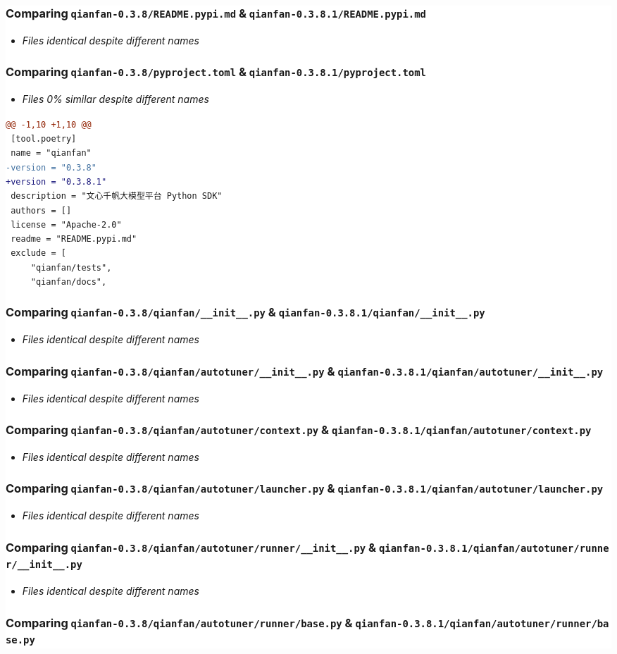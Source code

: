 ### Comparing `qianfan-0.3.8/README.pypi.md` & `qianfan-0.3.8.1/README.pypi.md`

 * *Files identical despite different names*

### Comparing `qianfan-0.3.8/pyproject.toml` & `qianfan-0.3.8.1/pyproject.toml`

 * *Files 0% similar despite different names*

```diff
@@ -1,10 +1,10 @@
 [tool.poetry]
 name = "qianfan"
-version = "0.3.8"
+version = "0.3.8.1"
 description = "文心千帆大模型平台 Python SDK"
 authors = []
 license = "Apache-2.0"
 readme = "README.pypi.md"
 exclude = [
     "qianfan/tests",
     "qianfan/docs",
```

### Comparing `qianfan-0.3.8/qianfan/__init__.py` & `qianfan-0.3.8.1/qianfan/__init__.py`

 * *Files identical despite different names*

### Comparing `qianfan-0.3.8/qianfan/autotuner/__init__.py` & `qianfan-0.3.8.1/qianfan/autotuner/__init__.py`

 * *Files identical despite different names*

### Comparing `qianfan-0.3.8/qianfan/autotuner/context.py` & `qianfan-0.3.8.1/qianfan/autotuner/context.py`

 * *Files identical despite different names*

### Comparing `qianfan-0.3.8/qianfan/autotuner/launcher.py` & `qianfan-0.3.8.1/qianfan/autotuner/launcher.py`

 * *Files identical despite different names*

### Comparing `qianfan-0.3.8/qianfan/autotuner/runner/__init__.py` & `qianfan-0.3.8.1/qianfan/autotuner/runner/__init__.py`

 * *Files identical despite different names*

### Comparing `qianfan-0.3.8/qianfan/autotuner/runner/base.py` & `qianfan-0.3.8.1/qianfan/autotuner/runner/base.py`
